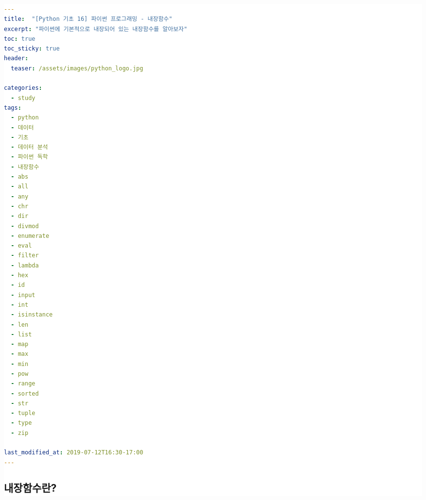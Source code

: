 ```yaml
---
title:  "[Python 기초 16] 파이썬 프로그래밍 - 내장함수"
excerpt: "파이썬에 기본적으로 내장되어 있는 내장함수를 알아보자"
toc: true
toc_sticky: true
header:
  teaser: /assets/images/python_logo.jpg

categories:
  - study
tags:
  - python
  - 데이터
  - 기초
  - 데이터 분석
  - 파이썬 독학
  - 내장함수
  - abs
  - all
  - any
  - chr
  - dir
  - divmod
  - enumerate
  - eval
  - filter
  - lambda
  - hex
  - id
  - input
  - int
  - isinstance
  - len
  - list
  - map
  - max
  - min
  - pow
  - range
  - sorted
  - str
  - tuple
  - type
  - zip

last_modified_at: 2019-07-12T16:30-17:00
---
```



## 내장함수란?  
